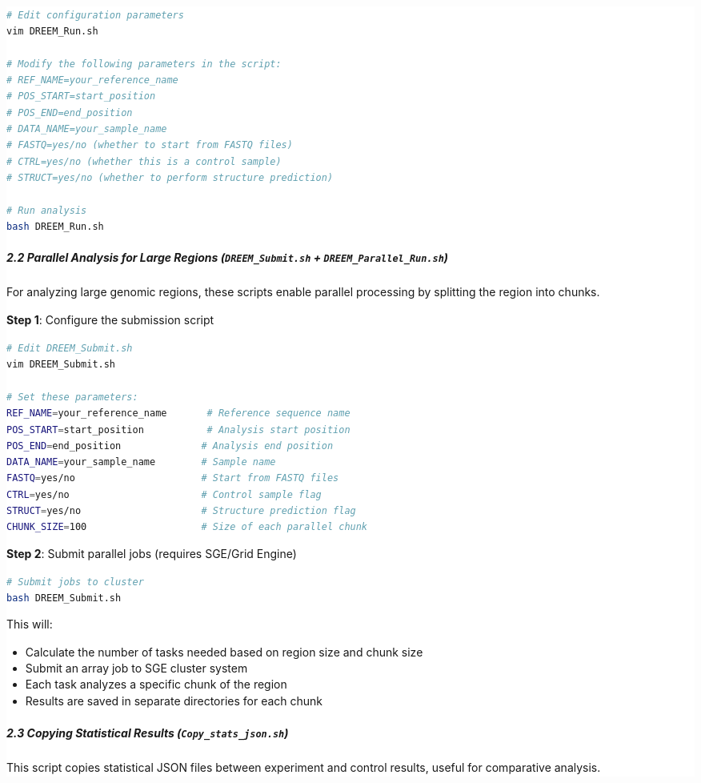 ```bash
# Edit configuration parameters
vim DREEM_Run.sh

# Modify the following parameters in the script:
# REF_NAME=your_reference_name
# POS_START=start_position  
# POS_END=end_position
# DATA_NAME=your_sample_name
# FASTQ=yes/no (whether to start from FASTQ files)
# CTRL=yes/no (whether this is a control sample)
# STRUCT=yes/no (whether to perform structure prediction)

# Run analysis
bash DREEM_Run.sh
```

##### 2.2 Parallel Analysis for Large Regions (`DREEM_Submit.sh` + `DREEM_Parallel_Run.sh`)
For analyzing large genomic regions, these scripts enable parallel processing by splitting the region into chunks.

**Step 1**: Configure the submission script
```bash
# Edit DREEM_Submit.sh
vim DREEM_Submit.sh

# Set these parameters:
REF_NAME=your_reference_name       # Reference sequence name
POS_START=start_position           # Analysis start position
POS_END=end_position              # Analysis end position  
DATA_NAME=your_sample_name        # Sample name
FASTQ=yes/no                      # Start from FASTQ files
CTRL=yes/no                       # Control sample flag
STRUCT=yes/no                     # Structure prediction flag
CHUNK_SIZE=100                    # Size of each parallel chunk
```

**Step 2**: Submit parallel jobs (requires SGE/Grid Engine)
```bash
# Submit jobs to cluster
bash DREEM_Submit.sh
```

This will:
- Calculate the number of tasks needed based on region size and chunk size
- Submit an array job to SGE cluster system
- Each task analyzes a specific chunk of the region
- Results are saved in separate directories for each chunk

##### 2.3 Copying Statistical Results (`Copy_stats_json.sh`)
This script copies statistical JSON files between experiment and control results, useful for comparative analysis.
